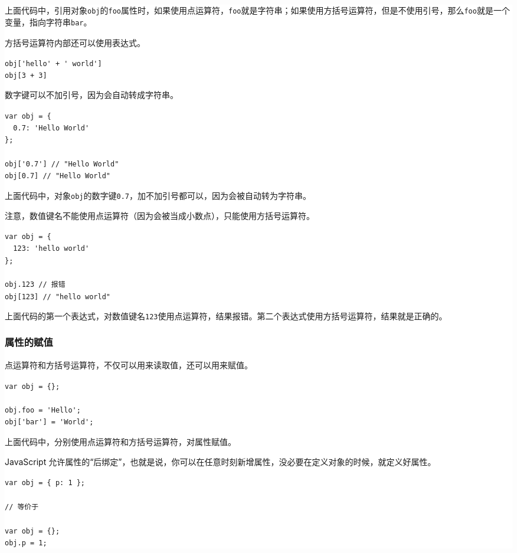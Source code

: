 上面代码中，引用对象`obj`的`foo`属性时，如果使用点运算符，`foo`就是字符串；如果使用方括号运算符，但是不使用引号，那么`foo`就是一个变量，指向字符串`bar`。

方括号运算符内部还可以使用表达式。

```
obj['hello' + ' world']
obj[3 + 3]

```

数字键可以不加引号，因为会自动转成字符串。

```
var obj = {
  0.7: 'Hello World'
};

obj['0.7'] // "Hello World"
obj[0.7] // "Hello World"

```

上面代码中，对象`obj`的数字键`0.7`，加不加引号都可以，因为会被自动转为字符串。

注意，数值键名不能使用点运算符（因为会被当成小数点），只能使用方括号运算符。

```
var obj = {
  123: 'hello world'
};

obj.123 // 报错
obj[123] // "hello world"

```

上面代码的第一个表达式，对数值键名`123`使用点运算符，结果报错。第二个表达式使用方括号运算符，结果就是正确的。

### 属性的赋值

点运算符和方括号运算符，不仅可以用来读取值，还可以用来赋值。

```
var obj = {};

obj.foo = 'Hello';
obj['bar'] = 'World';

```

上面代码中，分别使用点运算符和方括号运算符，对属性赋值。

JavaScript 允许属性的“后绑定”，也就是说，你可以在任意时刻新增属性，没必要在定义对象的时候，就定义好属性。

```
var obj = { p: 1 };

// 等价于

var obj = {};
obj.p = 1;

```
